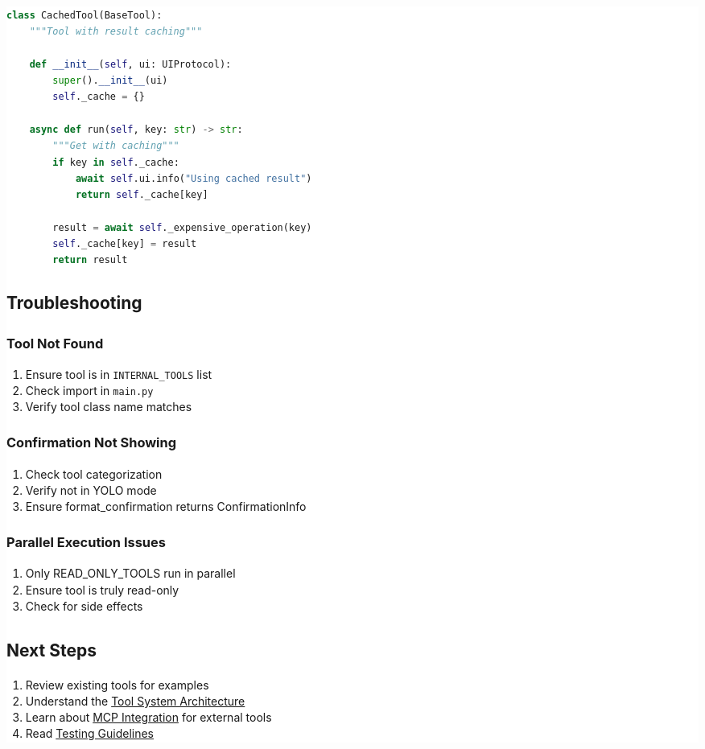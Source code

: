 ```python
class CachedTool(BaseTool):
    """Tool with result caching"""

    def __init__(self, ui: UIProtocol):
        super().__init__(ui)
        self._cache = {}

    async def run(self, key: str) -> str:
        """Get with caching"""
        if key in self._cache:
            await self.ui.info("Using cached result")
            return self._cache[key]

        result = await self._expensive_operation(key)
        self._cache[key] = result
        return result
```

## Troubleshooting

### Tool Not Found

1. Ensure tool is in `INTERNAL_TOOLS` list
2. Check import in `main.py`
3. Verify tool class name matches

### Confirmation Not Showing

1. Check tool categorization
2. Verify not in YOLO mode
3. Ensure format_confirmation returns ConfirmationInfo

### Parallel Execution Issues

1. Only READ_ONLY_TOOLS run in parallel
2. Ensure tool is truly read-only
3. Check for side effects

## Next Steps

1. Review existing tools for examples
2. Understand the [Tool System Architecture](../modules/tools-system.md)
3. Learn about [MCP Integration](mcp-integration.md) for external tools
4. Read [Testing Guidelines](testing-guide.md)
